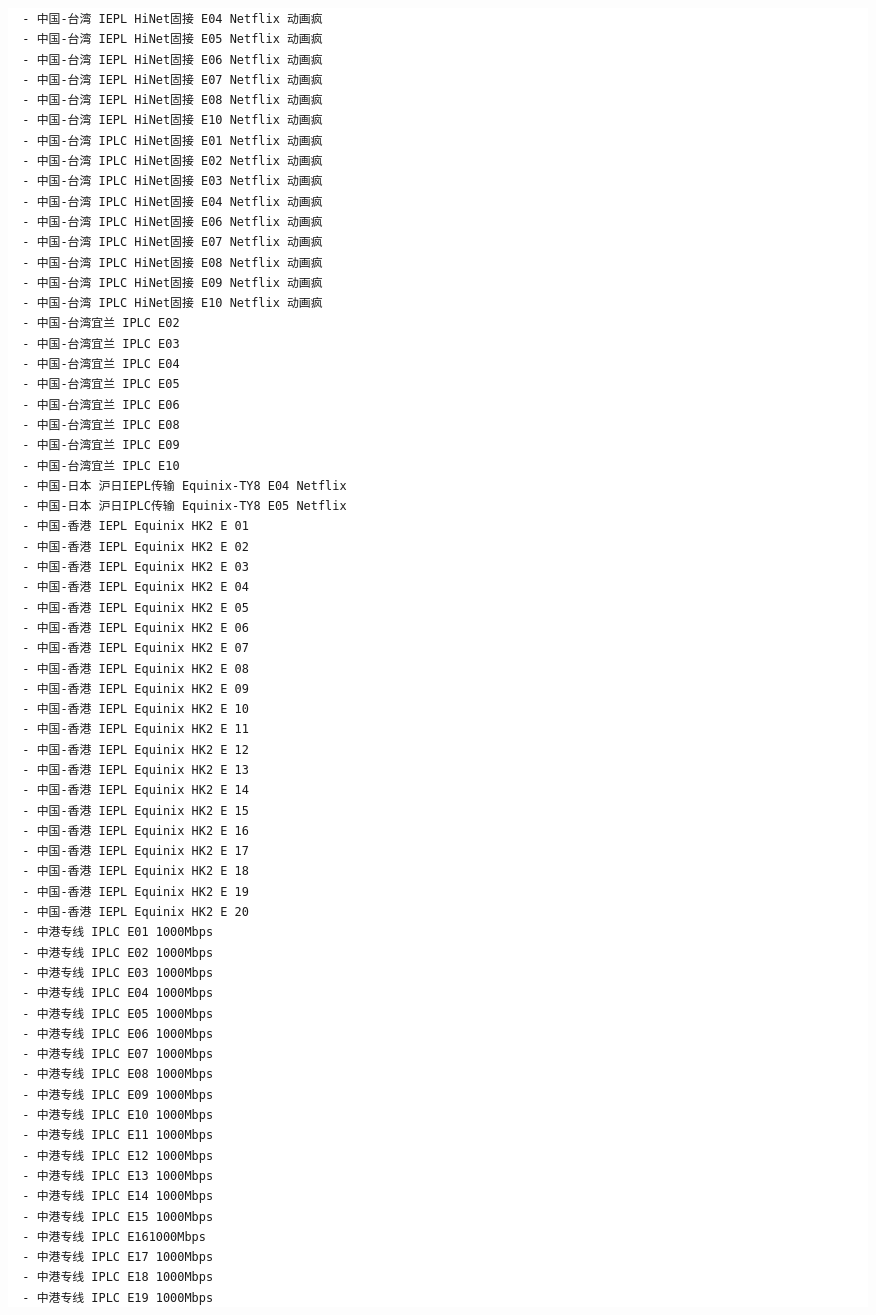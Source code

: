       - 中国-台湾 IEPL HiNet固接 E04 Netflix 动画疯
      - 中国-台湾 IEPL HiNet固接 E05 Netflix 动画疯
      - 中国-台湾 IEPL HiNet固接 E06 Netflix 动画疯
      - 中国-台湾 IEPL HiNet固接 E07 Netflix 动画疯
      - 中国-台湾 IEPL HiNet固接 E08 Netflix 动画疯
      - 中国-台湾 IEPL HiNet固接 E10 Netflix 动画疯
      - 中国-台湾 IPLC HiNet固接 E01 Netflix 动画疯
      - 中国-台湾 IPLC HiNet固接 E02 Netflix 动画疯
      - 中国-台湾 IPLC HiNet固接 E03 Netflix 动画疯
      - 中国-台湾 IPLC HiNet固接 E04 Netflix 动画疯
      - 中国-台湾 IPLC HiNet固接 E06 Netflix 动画疯
      - 中国-台湾 IPLC HiNet固接 E07 Netflix 动画疯
      - 中国-台湾 IPLC HiNet固接 E08 Netflix 动画疯
      - 中国-台湾 IPLC HiNet固接 E09 Netflix 动画疯
      - 中国-台湾 IPLC HiNet固接 E10 Netflix 动画疯
      - 中国-台湾宜兰 IPLC E02
      - 中国-台湾宜兰 IPLC E03
      - 中国-台湾宜兰 IPLC E04
      - 中国-台湾宜兰 IPLC E05
      - 中国-台湾宜兰 IPLC E06
      - 中国-台湾宜兰 IPLC E08
      - 中国-台湾宜兰 IPLC E09
      - 中国-台湾宜兰 IPLC E10
      - 中国-日本 沪日IEPL传输 Equinix-TY8 E04 Netflix
      - 中国-日本 沪日IPLC传输 Equinix-TY8 E05 Netflix
      - 中国-香港 IEPL Equinix HK2 E 01
      - 中国-香港 IEPL Equinix HK2 E 02
      - 中国-香港 IEPL Equinix HK2 E 03
      - 中国-香港 IEPL Equinix HK2 E 04
      - 中国-香港 IEPL Equinix HK2 E 05
      - 中国-香港 IEPL Equinix HK2 E 06
      - 中国-香港 IEPL Equinix HK2 E 07
      - 中国-香港 IEPL Equinix HK2 E 08
      - 中国-香港 IEPL Equinix HK2 E 09
      - 中国-香港 IEPL Equinix HK2 E 10
      - 中国-香港 IEPL Equinix HK2 E 11
      - 中国-香港 IEPL Equinix HK2 E 12
      - 中国-香港 IEPL Equinix HK2 E 13
      - 中国-香港 IEPL Equinix HK2 E 14
      - 中国-香港 IEPL Equinix HK2 E 15
      - 中国-香港 IEPL Equinix HK2 E 16
      - 中国-香港 IEPL Equinix HK2 E 17
      - 中国-香港 IEPL Equinix HK2 E 18
      - 中国-香港 IEPL Equinix HK2 E 19
      - 中国-香港 IEPL Equinix HK2 E 20
      - 中港专线 IPLC E01 1000Mbps
      - 中港专线 IPLC E02 1000Mbps
      - 中港专线 IPLC E03 1000Mbps
      - 中港专线 IPLC E04 1000Mbps
      - 中港专线 IPLC E05 1000Mbps
      - 中港专线 IPLC E06 1000Mbps
      - 中港专线 IPLC E07 1000Mbps
      - 中港专线 IPLC E08 1000Mbps
      - 中港专线 IPLC E09 1000Mbps
      - 中港专线 IPLC E10 1000Mbps
      - 中港专线 IPLC E11 1000Mbps
      - 中港专线 IPLC E12 1000Mbps
      - 中港专线 IPLC E13 1000Mbps
      - 中港专线 IPLC E14 1000Mbps
      - 中港专线 IPLC E15 1000Mbps
      - 中港专线 IPLC E161000Mbps
      - 中港专线 IPLC E17 1000Mbps
      - 中港专线 IPLC E18 1000Mbps
      - 中港专线 IPLC E19 1000Mbps
